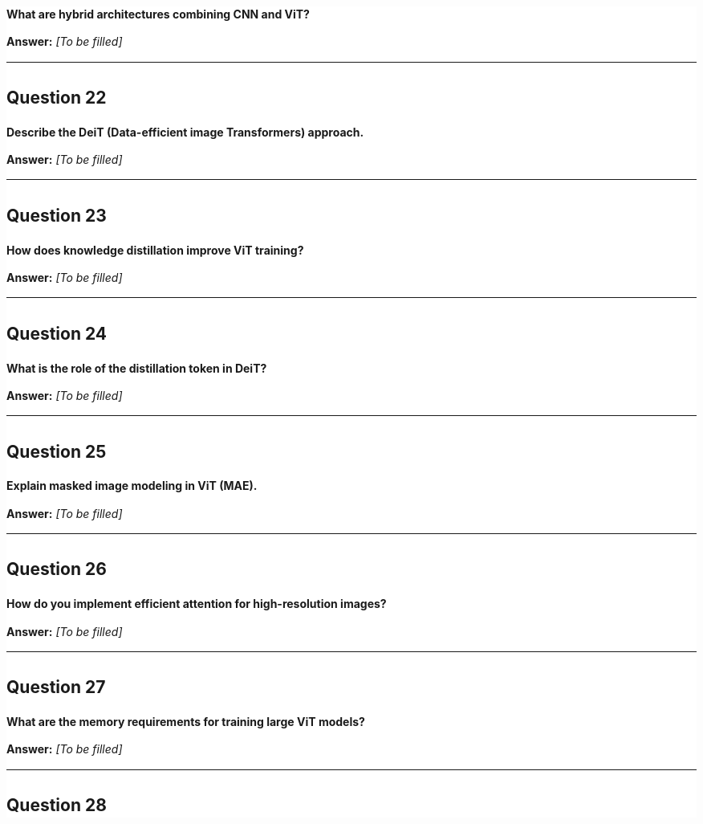 **What are hybrid architectures combining CNN and ViT?**

**Answer:** _[To be filled]_

---

## Question 22

**Describe the DeiT (Data-efficient image Transformers) approach.**

**Answer:** _[To be filled]_

---

## Question 23

**How does knowledge distillation improve ViT training?**

**Answer:** _[To be filled]_

---

## Question 24

**What is the role of the distillation token in DeiT?**

**Answer:** _[To be filled]_

---

## Question 25

**Explain masked image modeling in ViT (MAE).**

**Answer:** _[To be filled]_

---

## Question 26

**How do you implement efficient attention for high-resolution images?**

**Answer:** _[To be filled]_

---

## Question 27

**What are the memory requirements for training large ViT models?**

**Answer:** _[To be filled]_

---

## Question 28
